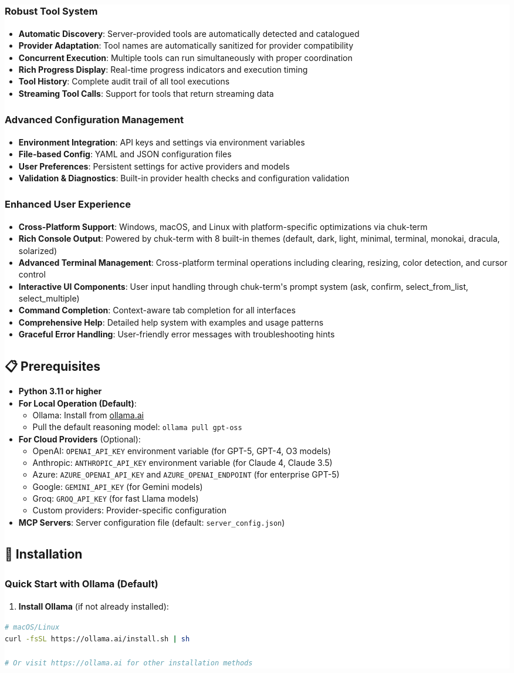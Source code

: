 ### Robust Tool System
- **Automatic Discovery**: Server-provided tools are automatically detected and catalogued
- **Provider Adaptation**: Tool names are automatically sanitized for provider compatibility
- **Concurrent Execution**: Multiple tools can run simultaneously with proper coordination
- **Rich Progress Display**: Real-time progress indicators and execution timing
- **Tool History**: Complete audit trail of all tool executions
- **Streaming Tool Calls**: Support for tools that return streaming data

### Advanced Configuration Management
- **Environment Integration**: API keys and settings via environment variables
- **File-based Config**: YAML and JSON configuration files
- **User Preferences**: Persistent settings for active providers and models
- **Validation & Diagnostics**: Built-in provider health checks and configuration validation

### Enhanced User Experience
- **Cross-Platform Support**: Windows, macOS, and Linux with platform-specific optimizations via chuk-term
- **Rich Console Output**: Powered by chuk-term with 8 built-in themes (default, dark, light, minimal, terminal, monokai, dracula, solarized)
- **Advanced Terminal Management**: Cross-platform terminal operations including clearing, resizing, color detection, and cursor control
- **Interactive UI Components**: User input handling through chuk-term's prompt system (ask, confirm, select_from_list, select_multiple)
- **Command Completion**: Context-aware tab completion for all interfaces
- **Comprehensive Help**: Detailed help system with examples and usage patterns
- **Graceful Error Handling**: User-friendly error messages with troubleshooting hints

## 📋 Prerequisites

- **Python 3.11 or higher**
- **For Local Operation (Default)**:
  - Ollama: Install from [ollama.ai](https://ollama.ai)
  - Pull the default reasoning model: `ollama pull gpt-oss`
- **For Cloud Providers** (Optional):
  - OpenAI: `OPENAI_API_KEY` environment variable (for GPT-5, GPT-4, O3 models)
  - Anthropic: `ANTHROPIC_API_KEY` environment variable (for Claude 4, Claude 3.5)
  - Azure: `AZURE_OPENAI_API_KEY` and `AZURE_OPENAI_ENDPOINT` (for enterprise GPT-5)
  - Google: `GEMINI_API_KEY` (for Gemini models)
  - Groq: `GROQ_API_KEY` (for fast Llama models)
  - Custom providers: Provider-specific configuration
- **MCP Servers**: Server configuration file (default: `server_config.json`)

## 🚀 Installation

### Quick Start with Ollama (Default)

1. **Install Ollama** (if not already installed):
```bash
# macOS/Linux
curl -fsSL https://ollama.ai/install.sh | sh

# Or visit https://ollama.ai for other installation methods
```
